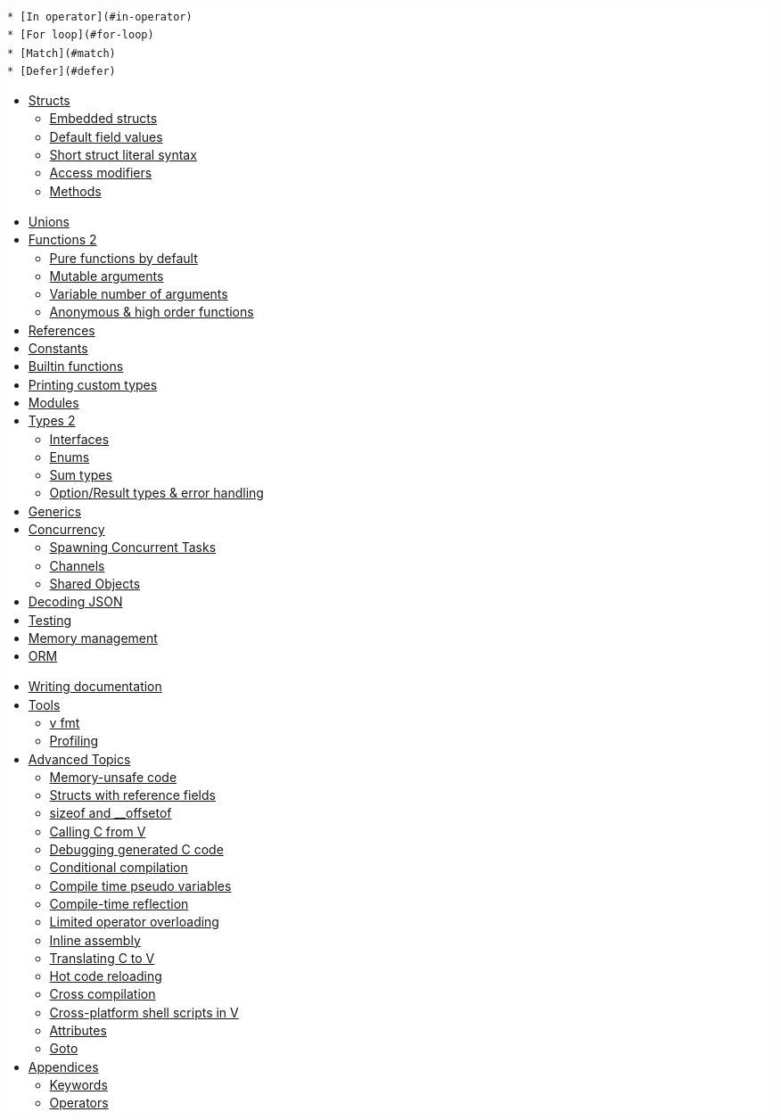     * [In operator](#in-operator)
    * [For loop](#for-loop)
    * [Match](#match)
    * [Defer](#defer)
* [Structs](#structs)
    * [Embedded structs](#embedded-structs)
    * [Default field values](#default-field-values)
    * [Short struct literal syntax](#short-struct-initialization-syntax)
    * [Access modifiers](#access-modifiers)
    * [Methods](#methods)

</td><td width=33% valign=top>

* [Unions](#unions)
* [Functions 2](#functions-2)
    * [Pure functions by default](#pure-functions-by-default)
    * [Mutable arguments](#mutable-arguments)
    * [Variable number of arguments](#variable-number-of-arguments)
    * [Anonymous & high order functions](#anonymous--high-order-functions)
* [References](#references)
* [Constants](#constants)
* [Builtin functions](#builtin-functions)
* [Printing custom types](#printing-custom-types)
* [Modules](#modules)
* [Types 2](#types-2)
    * [Interfaces](#interfaces)
    * [Enums](#enums)
    * [Sum types](#sum-types)
    * [Option/Result types & error handling](#optionresult-types-and-error-handling)
* [Generics](#generics)
* [Concurrency](#concurrency)
    * [Spawning Concurrent Tasks](#spawning-concurrent-tasks)
    * [Channels](#channels)
    * [Shared Objects](#shared-objects)
* [Decoding JSON](#decoding-json)
* [Testing](#testing)
* [Memory management](#memory-management)
* [ORM](#orm)

</td><td valign=top>

* [Writing documentation](#writing-documentation)
* [Tools](#tools)
    * [v fmt](#v-fmt)
    * [Profiling](#profiling)
* [Advanced Topics](#advanced-topics)
    * [Memory-unsafe code](#memory-unsafe-code)
    * [Structs with reference fields](structs-with-reference-fields)
    * [sizeof and __offsetof](#sizeof-and-__offsetof)
    * [Calling C from V](#calling-c-from-v)
    * [Debugging generated C code](#debugging-generated-c-code)
    * [Conditional compilation](#conditional-compilation)
    * [Compile time pseudo variables](#compile-time-pseudo-variables)
    * [Compile-time reflection](#compile-time-reflection)
    * [Limited operator overloading](#limited-operator-overloading)
    * [Inline assembly](#inline-assembly)
    * [Translating C to V](#translating-c-to-v)
    * [Hot code reloading](#hot-code-reloading)
    * [Cross compilation](#cross-compilation)
    * [Cross-platform shell scripts in V](#cross-platform-shell-scripts-in-v)
    * [Attributes](#attributes)
    * [Goto](#goto)
* [Appendices](#appendices)
    * [Keywords](#appendix-i-keywords)
    * [Operators](#appendix-ii-operators)
